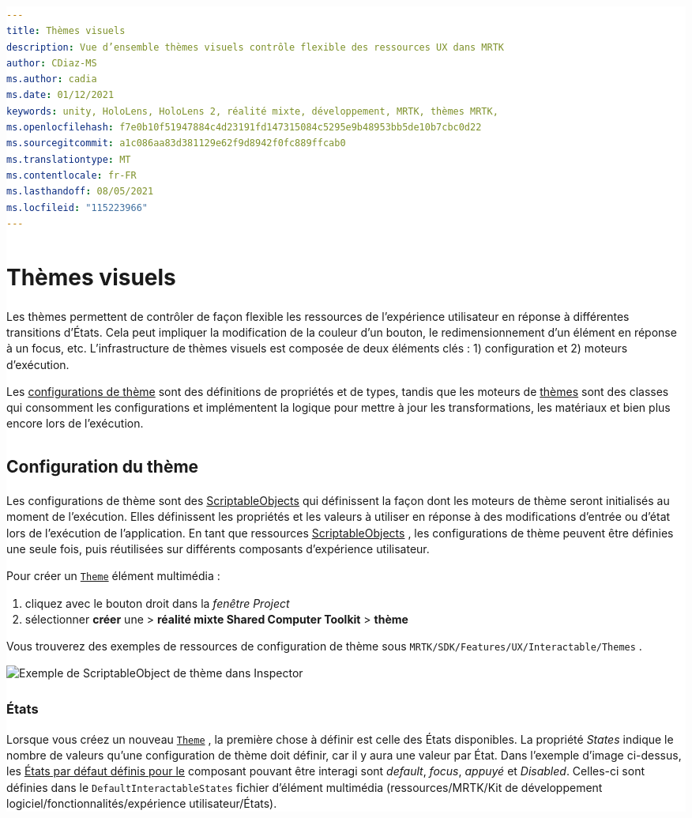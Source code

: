 ```yaml
---
title: Thèmes visuels
description: Vue d’ensemble thèmes visuels contrôle flexible des ressources UX dans MRTK
author: CDiaz-MS
ms.author: cadia
ms.date: 01/12/2021
keywords: unity, HoloLens, HoloLens 2, réalité mixte, développement, MRTK, thèmes MRTK,
ms.openlocfilehash: f7e0b10f51947884c4d23191fd147315084c5295e9b48953bb5de10b7cbc0d22
ms.sourcegitcommit: a1c086aa83d381129e62f9d8942f0fc889ffcab0
ms.translationtype: MT
ms.contentlocale: fr-FR
ms.lasthandoff: 08/05/2021
ms.locfileid: "115223966"
---
```

# <a name="visual-themes"></a>Thèmes visuels

Les thèmes permettent de contrôler de façon flexible les ressources de l’expérience utilisateur en réponse à différentes transitions d’États. Cela peut impliquer la modification de la couleur d’un bouton, le redimensionnement d’un élément en réponse à un focus, etc. L’infrastructure de thèmes visuels est composée de deux éléments clés : 1) configuration et 2) moteurs d’exécution.

Les [configurations de thème](#theme-configuration) sont des définitions de propriétés et de types, tandis que les moteurs de [thèmes](#theme-engines) sont des classes qui consomment les configurations et implémentent la logique pour mettre à jour les transformations, les matériaux et bien plus encore lors de l’exécution.

## <a name="theme-configuration"></a>Configuration du thème

Les configurations de thème sont des [ScriptableObjects](https://docs.unity3d.com/Manual/class-ScriptableObject.html) qui définissent la façon dont les moteurs de thème seront initialisés au moment de l’exécution. Elles définissent les propriétés et les valeurs à utiliser en réponse à des modifications d’entrée ou d’état lors de l’exécution de l’application. En tant que ressources [ScriptableObjects](https://docs.unity3d.com/Manual/class-ScriptableObject.html) , les configurations de thème peuvent être définies une seule fois, puis réutilisées sur différents composants d’expérience utilisateur.

Pour créer un [`Theme`](xref:Microsoft.MixedReality.Toolkit.UI.Theme) élément multimédia :

1) cliquez avec le bouton droit dans la *fenêtre Project*
1) sélectionner **créer** une  >  **réalité mixte Shared Computer Toolkit**  >  **thème**

Vous trouverez des exemples de ressources de configuration de thème sous `MRTK/SDK/Features/UX/Interactable/Themes` .

![Exemple de ScriptableObject de thème dans Inspector](../images/visual-themes/ThemeInspectorExample.png)

### <a name="states"></a>États

Lorsque vous créez un nouveau [`Theme`](xref:Microsoft.MixedReality.Toolkit.UI.Theme) , la première chose à définir est celle des États disponibles. La propriété *States* indique le nombre de valeurs qu’une configuration de thème doit définir, car il y aura une valeur par État. Dans l’exemple d’image ci-dessus, les [États par défaut définis pour le](interactable.md#general-input-settings) composant pouvant être interagi sont *default*, *focus*, *appuyé* et *Disabled*. Celles-ci sont définies dans le `DefaultInteractableStates` fichier d’élément multimédia (ressources/MRTK/Kit de développement logiciel/fonctionnalités/expérience utilisateur/États).
